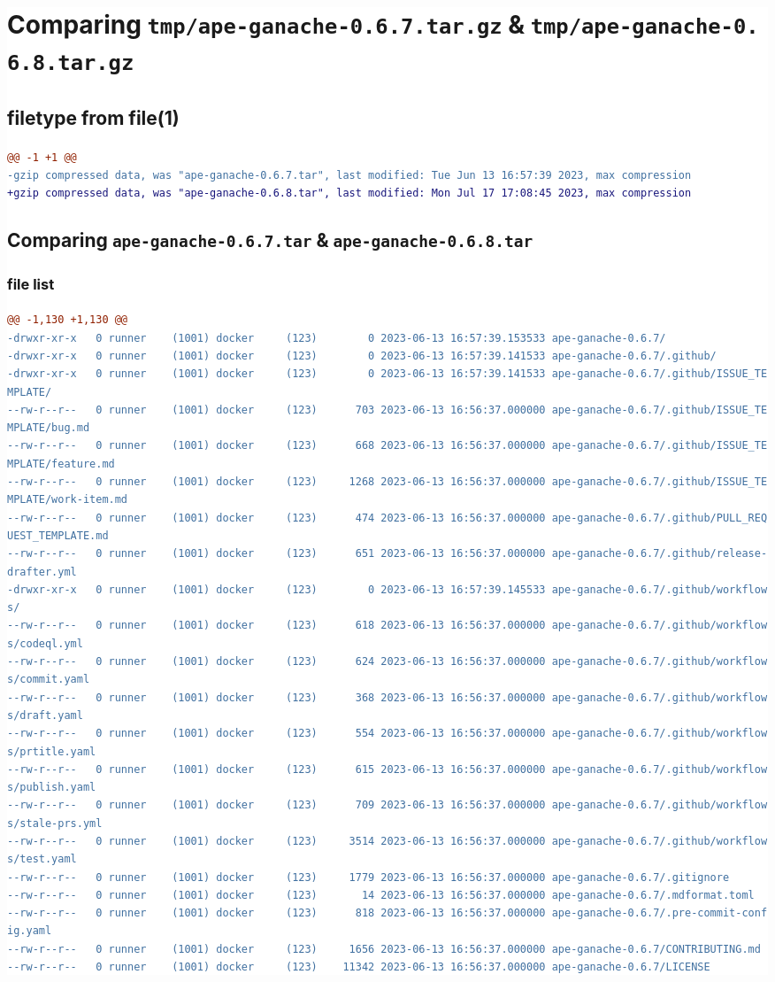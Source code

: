 # Comparing `tmp/ape-ganache-0.6.7.tar.gz` & `tmp/ape-ganache-0.6.8.tar.gz`

## filetype from file(1)

```diff
@@ -1 +1 @@
-gzip compressed data, was "ape-ganache-0.6.7.tar", last modified: Tue Jun 13 16:57:39 2023, max compression
+gzip compressed data, was "ape-ganache-0.6.8.tar", last modified: Mon Jul 17 17:08:45 2023, max compression
```

## Comparing `ape-ganache-0.6.7.tar` & `ape-ganache-0.6.8.tar`

### file list

```diff
@@ -1,130 +1,130 @@
-drwxr-xr-x   0 runner    (1001) docker     (123)        0 2023-06-13 16:57:39.153533 ape-ganache-0.6.7/
-drwxr-xr-x   0 runner    (1001) docker     (123)        0 2023-06-13 16:57:39.141533 ape-ganache-0.6.7/.github/
-drwxr-xr-x   0 runner    (1001) docker     (123)        0 2023-06-13 16:57:39.141533 ape-ganache-0.6.7/.github/ISSUE_TEMPLATE/
--rw-r--r--   0 runner    (1001) docker     (123)      703 2023-06-13 16:56:37.000000 ape-ganache-0.6.7/.github/ISSUE_TEMPLATE/bug.md
--rw-r--r--   0 runner    (1001) docker     (123)      668 2023-06-13 16:56:37.000000 ape-ganache-0.6.7/.github/ISSUE_TEMPLATE/feature.md
--rw-r--r--   0 runner    (1001) docker     (123)     1268 2023-06-13 16:56:37.000000 ape-ganache-0.6.7/.github/ISSUE_TEMPLATE/work-item.md
--rw-r--r--   0 runner    (1001) docker     (123)      474 2023-06-13 16:56:37.000000 ape-ganache-0.6.7/.github/PULL_REQUEST_TEMPLATE.md
--rw-r--r--   0 runner    (1001) docker     (123)      651 2023-06-13 16:56:37.000000 ape-ganache-0.6.7/.github/release-drafter.yml
-drwxr-xr-x   0 runner    (1001) docker     (123)        0 2023-06-13 16:57:39.145533 ape-ganache-0.6.7/.github/workflows/
--rw-r--r--   0 runner    (1001) docker     (123)      618 2023-06-13 16:56:37.000000 ape-ganache-0.6.7/.github/workflows/codeql.yml
--rw-r--r--   0 runner    (1001) docker     (123)      624 2023-06-13 16:56:37.000000 ape-ganache-0.6.7/.github/workflows/commit.yaml
--rw-r--r--   0 runner    (1001) docker     (123)      368 2023-06-13 16:56:37.000000 ape-ganache-0.6.7/.github/workflows/draft.yaml
--rw-r--r--   0 runner    (1001) docker     (123)      554 2023-06-13 16:56:37.000000 ape-ganache-0.6.7/.github/workflows/prtitle.yaml
--rw-r--r--   0 runner    (1001) docker     (123)      615 2023-06-13 16:56:37.000000 ape-ganache-0.6.7/.github/workflows/publish.yaml
--rw-r--r--   0 runner    (1001) docker     (123)      709 2023-06-13 16:56:37.000000 ape-ganache-0.6.7/.github/workflows/stale-prs.yml
--rw-r--r--   0 runner    (1001) docker     (123)     3514 2023-06-13 16:56:37.000000 ape-ganache-0.6.7/.github/workflows/test.yaml
--rw-r--r--   0 runner    (1001) docker     (123)     1779 2023-06-13 16:56:37.000000 ape-ganache-0.6.7/.gitignore
--rw-r--r--   0 runner    (1001) docker     (123)       14 2023-06-13 16:56:37.000000 ape-ganache-0.6.7/.mdformat.toml
--rw-r--r--   0 runner    (1001) docker     (123)      818 2023-06-13 16:56:37.000000 ape-ganache-0.6.7/.pre-commit-config.yaml
--rw-r--r--   0 runner    (1001) docker     (123)     1656 2023-06-13 16:56:37.000000 ape-ganache-0.6.7/CONTRIBUTING.md
--rw-r--r--   0 runner    (1001) docker     (123)    11342 2023-06-13 16:56:37.000000 ape-ganache-0.6.7/LICENSE
```